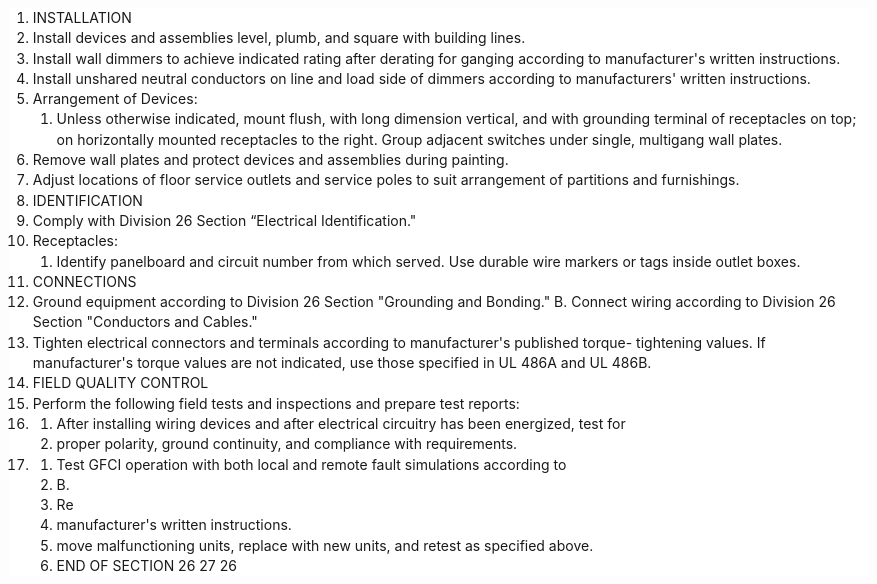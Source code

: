 01. INSTALLATION
   1. Install devices and assemblies level, plumb, and square with building lines.
   1. Install wall dimmers to achieve indicated rating after derating for ganging according to manufacturer's written instructions.
   1. Install unshared neutral conductors on line and load side of dimmers according to manufacturers' written instructions.
   1. Arrangement of Devices:
      1. Unless otherwise indicated, mount flush, with long dimension vertical, and with grounding terminal of receptacles on top; on horizontally mounted receptacles to the right. Group adjacent switches under single, multigang wall plates.
   1. Remove wall plates and protect devices and assemblies during painting.
   1. Adjust locations of floor service outlets and service poles to suit arrangement of partitions and furnishings.
02. IDENTIFICATION
   1. Comply with Division 26 Section “Electrical Identification."
1. Receptacles:
      1. Identify panelboard and circuit number from which served. Use durable wire markers or tags inside outlet boxes.
03. CONNECTIONS
   1. Ground equipment according to Division 26 Section "Grounding and Bonding." B. Connect wiring according to Division 26 Section "Conductors and Cables."
   1. Tighten electrical connectors and terminals according to manufacturer's published torque- tightening values. If manufacturer's torque values are not indicated, use those specified in UL
486A and UL 486B.
04. FIELD QUALITY CONTROL
   1. Perform the following field tests and inspections and prepare test reports:
1.
   1. After installing wiring devices and after electrical circuitry has been energized, test for
   1. proper polarity, ground continuity, and compliance with requirements.
2.
   1. Test GFCI operation with both local and remote fault simulations according to
   1. B.
   1. Re
   1. manufacturer's written instructions.
   1. move malfunctioning units, replace with new units, and retest as specified above.
   1. END OF SECTION 26 27 26

